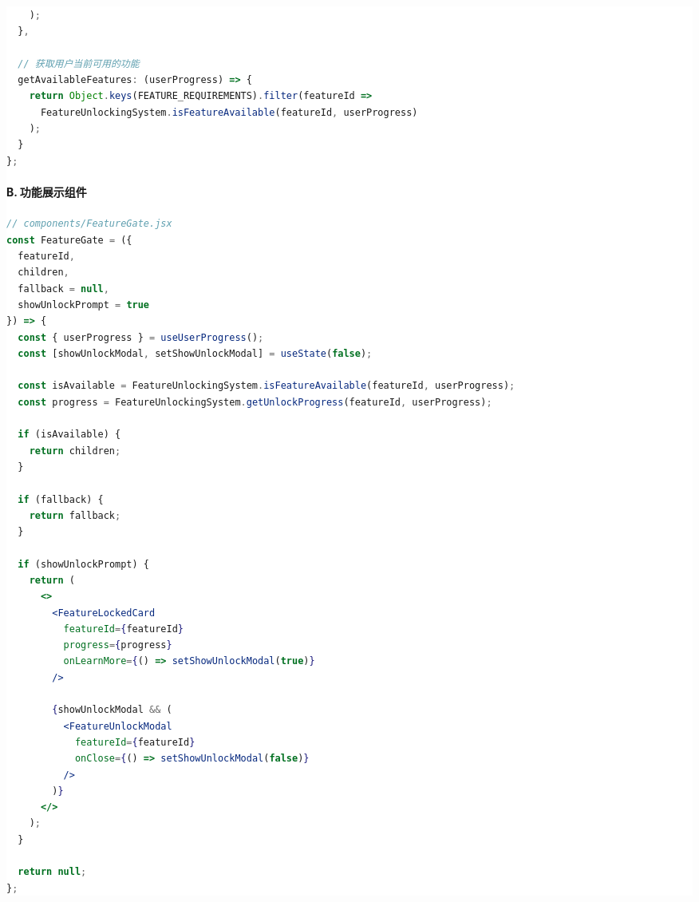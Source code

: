 ```jsx
    );
  },

  // 获取用户当前可用的功能
  getAvailableFeatures: (userProgress) => {
    return Object.keys(FEATURE_REQUIREMENTS).filter(featureId =>
      FeatureUnlockingSystem.isFeatureAvailable(featureId, userProgress)
    );
  }
};
```

#### B. 功能展示组件
```jsx
// components/FeatureGate.jsx
const FeatureGate = ({
  featureId,
  children,
  fallback = null,
  showUnlockPrompt = true
}) => {
  const { userProgress } = useUserProgress();
  const [showUnlockModal, setShowUnlockModal] = useState(false);

  const isAvailable = FeatureUnlockingSystem.isFeatureAvailable(featureId, userProgress);
  const progress = FeatureUnlockingSystem.getUnlockProgress(featureId, userProgress);

  if (isAvailable) {
    return children;
  }

  if (fallback) {
    return fallback;
  }

  if (showUnlockPrompt) {
    return (
      <>
        <FeatureLockedCard
          featureId={featureId}
          progress={progress}
          onLearnMore={() => setShowUnlockModal(true)}
        />

        {showUnlockModal && (
          <FeatureUnlockModal
            featureId={featureId}
            onClose={() => setShowUnlockModal(false)}
          />
        )}
      </>
    );
  }

  return null;
};
```
